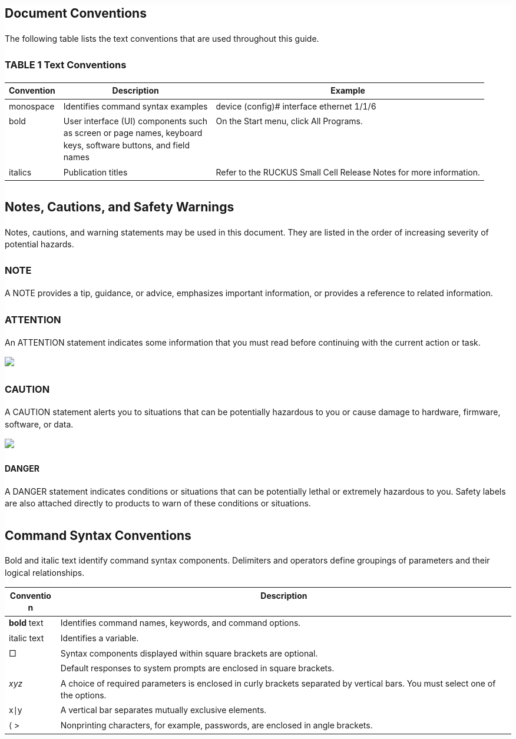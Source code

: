 ## **Document Conventions**

The following table lists the text conventions that are used throughout this guide.

### **TABLE 1 Text Conventions**

| Convention | Description                                                                                                            | Example                                                            |
|------------|------------------------------------------------------------------------------------------------------------------------|--------------------------------------------------------------------|
| monospace  | Identifies command syntax examples                                                                                     | device (config)# interface ethernet 1/1/6                          |
| bold       | User interface (UI) components such<br>as screen or page names, keyboard<br>keys, software buttons, and field<br>names | On the Start menu, click All Programs.                             |
| italics    | Publication titles                                                                                                     | Refer to the RUCKUS Small Cell Release Notes for more information. |

## **Notes, Cautions, and Safety Warnings**

Notes, cautions, and warning statements may be used in this document. They are listed in the order of increasing severity of potential hazards.

### **NOTE**

A NOTE provides a tip, guidance, or advice, emphasizes important information, or provides a reference to related information.

### **ATTENTION**

An ATTENTION statement indicates some information that you must read before continuing with the current action or task.

![](_page_6_Picture_11.jpeg)

### **CAUTION**

A CAUTION statement alerts you to situations that can be potentially hazardous to you or cause damage to hardware, firmware, software, or data.

![](_page_6_Picture_14.jpeg)

#### **DANGER**

A DANGER statement indicates conditions or situations that can be potentially lethal or extremely hazardous to you. Safety labels are also attached directly to products to warn of these conditions or situations.

## **Command Syntax Conventions**

Bold and italic text identify command syntax components. Delimiters and operators define groupings of parameters and their logical relationships.

| Convention       | <b>Description</b>                                                                                                                                                         |
|------------------|----------------------------------------------------------------------------------------------------------------------------------------------------------------------------|
| <b>bold</b> text | Identifies command names, keywords, and command options.                                                                                                                   |
| italic text      | Identifies a variable.                                                                                                                                                     |
| $\Box$           | Syntax components displayed within square brackets are optional.                                                                                                           |
|                  | Default responses to system prompts are enclosed in square brackets.                                                                                                       |
| ${x   y   z}$    | A choice of required parameters is enclosed in curly brackets separated by vertical bars. You must select one of the options.                                              |
| x∣y              | A vertical bar separates mutually exclusive elements.                                                                                                                      |
| $\langle$ >      | Nonprinting characters, for example, passwords, are enclosed in angle brackets.                                                                                            |